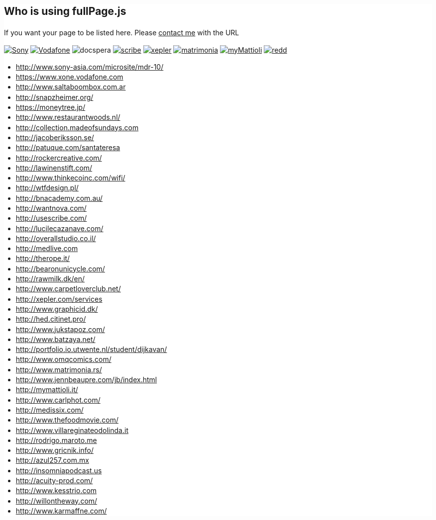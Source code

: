 ## Who is using fullPage.js
If you want your page to be listed here. Please <a href="mailto:alvaro@alvarotrigo.com">contact me</a> with the URL

[![Sony](http://wallpapers-for-ipad.com/fullpage/imgs3/logos/sony.gif)](http://www.sony-asia.com/microsite/mdr-10/)
[![Vodafone](http://wallpapers-for-ipad.com/fullpage/imgs3/logos/vodafone.png)](https://www.xone.vodafone.com)
![docspera](http://wallpapers-for-ipad.com/fullpage/imgs3/logos/docspera.png)
[![scribe](http://wallpapers-for-ipad.com/fullpage/imgs3/logos/scribe.png)](http://usescribe.com/)
[![xepler](http://wallpapers-for-ipad.com/fullpage/imgs3/logos/xepler.png)](http://xepler.com/services)
[![matrimonia](http://wallpapers-for-ipad.com/fullpage/imgs3/logos/matrimonia.png)](http://www.matrimonia.rs/)
[![myMattioli](http://wallpapers-for-ipad.com/fullpage/imgs3/logos/myMattioli-3.png)](http://mymattioli.it/)
[![redd](http://wallpapers-for-ipad.com/fullpage/imgs3/logos/redd.png)](http://www.getredd.com/)

- http://www.sony-asia.com/microsite/mdr-10/
- https://www.xone.vodafone.com
- http://www.saltaboombox.com.ar
- http://snapzheimer.org/
- https://moneytree.jp/
- http://www.restaurantwoods.nl/
- http://collection.madeofsundays.com
- http://jacoberiksson.se/
- http://patuque.com/santateresa
- http://rockercreative.com/
- http://lawinenstift.com/
- http://www.thinkecoinc.com/wifi/
- http://wtfdesign.pl/
- http://bnacademy.com.au/
- http://wantnova.com/
- http://usescribe.com/
- http://lucilecazanave.com/
- http://overallstudio.co.il/
- http://medlive.com
- http://therope.it/
- http://bearonunicycle.com/
- http://rawmilk.dk/en/
- http://www.carpetloverclub.net/
- http://xepler.com/services
- http://www.graphicid.dk/
- http://hed.citinet.pro/
- http://www.jukstapoz.com/
- http://www.batzaya.net/
- http://portfolio.io.utwente.nl/student/dijkavan/
- http://www.omqcomics.com/
- http://www.matrimonia.rs/
- http://www.jennbeaupre.com/jb/index.html
- http://mymattioli.it/
- http://www.carlphot.com/
- http://medissix.com/
- http://www.thefoodmovie.com/
- http://www.villareginateodolinda.it
- http://rodrigo.maroto.me
- http://www.gricnik.info/
- http://azul257.com.mx
- http://insomniapodcast.us
- http://acuity-prod.com/
- http://www.kesstrio.com
- http://willontheway.com/
- http://www.karmaffne.com/